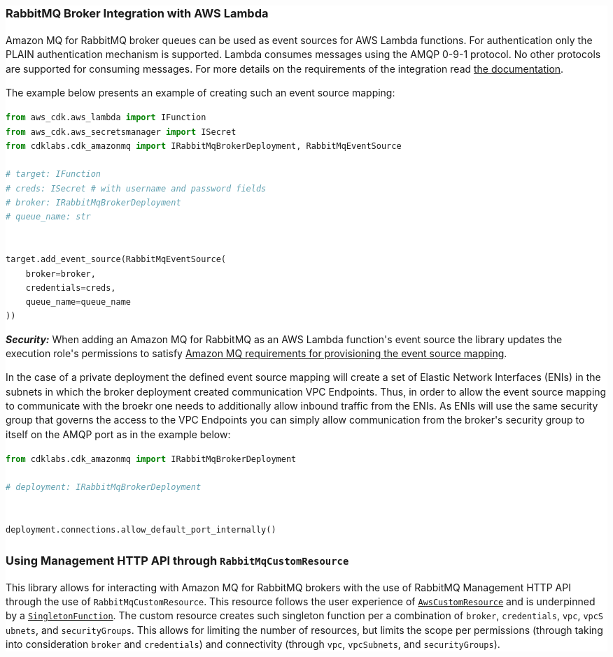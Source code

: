 ### RabbitMQ Broker Integration with AWS Lambda

Amazon MQ for RabbitMQ broker queues can be used as event sources for AWS Lambda functions. For authentication only the PLAIN authentication mechanism is supported. Lambda consumes messages using the AMQP 0-9-1 protocol. No other protocols are supported for consuming messages. For more details on the requirements of the integration read [the documentation](https://docs.aws.amazon.com/lambda/latest/dg/with-mq.html).

The example below presents an example of creating such an event source mapping:

```python
from aws_cdk.aws_lambda import IFunction
from aws_cdk.aws_secretsmanager import ISecret
from cdklabs.cdk_amazonmq import IRabbitMqBrokerDeployment, RabbitMqEventSource

# target: IFunction
# creds: ISecret # with username and password fields
# broker: IRabbitMqBrokerDeployment
# queue_name: str


target.add_event_source(RabbitMqEventSource(
    broker=broker,
    credentials=creds,
    queue_name=queue_name
))
```

***Security:*** When adding an Amazon MQ for RabbitMQ as an AWS Lambda function's event source the library updates the execution role's permissions to satisfy [Amazon MQ requirements for provisioning the event source mapping](https://docs.aws.amazon.com/lambda/latest/dg/with-mq.html#events-mq-permissions).

In the case of a private deployment the defined event source mapping will create a set of Elastic Network Interfaces (ENIs) in the subnets in which the broker deployment created communication VPC Endpoints. Thus, in order to allow the event source mapping to communicate with the broekr one needs to additionally allow inbound traffic from the ENIs. As ENIs will use the same security group that governs the access to the VPC Endpoints you can simply allow communication from the broker's security group to itself on the AMQP port as in the example below:

```python
from cdklabs.cdk_amazonmq import IRabbitMqBrokerDeployment

# deployment: IRabbitMqBrokerDeployment


deployment.connections.allow_default_port_internally()
```

### Using Management HTTP API through `RabbitMqCustomResource`

This library allows for interacting with Amazon MQ for RabbitMQ brokers with the use of RabbitMQ Management HTTP API through the use of `RabbitMqCustomResource`. This resource follows the user experience of [`AwsCustomResource`](https://docs.aws.amazon.com/cdk/api/v2/docs/aws-cdk-lib.custom_resources.AwsCustomResource.html) and is underpinned by a [`SingletonFunction`](https://docs.aws.amazon.com/cdk/api/v2/docs/aws-cdk-lib.aws_lambda.SingletonFunction.html). The custom resource creates such singleton function per a combination of `broker`, `credentials`, `vpc`, `vpcSubnets`, and `securityGroups`. This allows for limiting the number of resources, but limits the scope per permissions (through taking into consideration `broker` and `credentials`) and connectivity (through `vpc`, `vpcSubnets`, and `securityGroups`).
